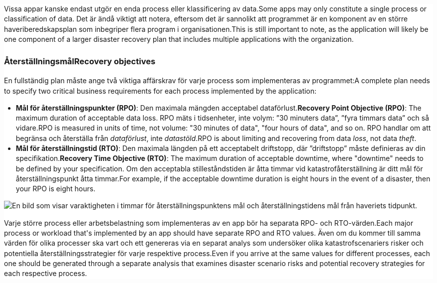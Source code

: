 <span data-ttu-id="7f4e8-126">Vissa appar kanske endast utgör en enda process eller klassificering av data.</span><span class="sxs-lookup"><span data-stu-id="7f4e8-126">Some apps may only constitute a single process or classification of data.</span></span> <span data-ttu-id="7f4e8-127">Det är ändå viktigt att notera, eftersom det är sannolikt att programmet är en komponent av en större haveriberedskapsplan som inbegriper flera program i organisationen.</span><span class="sxs-lookup"><span data-stu-id="7f4e8-127">This is still important to note, as the application will likely be one component of a larger disaster recovery plan that includes multiple applications with the organization.</span></span>

### <a name="recovery-objectives"></a><span data-ttu-id="7f4e8-128">Återställningsmål</span><span class="sxs-lookup"><span data-stu-id="7f4e8-128">Recovery objectives</span></span>

<span data-ttu-id="7f4e8-129">En fullständig plan måste ange två viktiga affärskrav för varje process som implementeras av programmet:</span><span class="sxs-lookup"><span data-stu-id="7f4e8-129">A complete plan needs to specify two critical business requirements for each process implemented by the application:</span></span>

* <span data-ttu-id="7f4e8-130">**Mål för återställningspunkter (RPO)**: Den maximala mängden acceptabel dataförlust.</span><span class="sxs-lookup"><span data-stu-id="7f4e8-130">**Recovery Point Objective (RPO)**: The maximum duration of acceptable data loss.</span></span> <span data-ttu-id="7f4e8-131">RPO mäts i tidsenheter, inte volym: ”30 minuters data”, ”fyra timmars data” och så vidare.</span><span class="sxs-lookup"><span data-stu-id="7f4e8-131">RPO is measured in units of time, not volume: "30 minutes of data", "four hours of data", and so on.</span></span> <span data-ttu-id="7f4e8-132">RPO handlar om att begränsa och återställa från *dataförlust*, inte *datastöld*.</span><span class="sxs-lookup"><span data-stu-id="7f4e8-132">RPO is about limiting and recovering from data *loss*, not data *theft*.</span></span>
* <span data-ttu-id="7f4e8-133">**Mål för återställningstid (RTO)**: Den maximala längden på ett acceptabelt driftstopp, där ”driftstopp” måste definieras av din specifikation.</span><span class="sxs-lookup"><span data-stu-id="7f4e8-133">**Recovery Time Objective (RTO)**: The maximum duration of acceptable downtime, where "downtime" needs to be defined by your specification.</span></span> <span data-ttu-id="7f4e8-134">Om den acceptabla stilleståndstiden är åtta timmar vid katastrofåterställning är ditt mål för återställningspunkt åtta timmar.</span><span class="sxs-lookup"><span data-stu-id="7f4e8-134">For example, if the acceptable downtime duration is eight hours in the event of a disaster, then your RPO is eight hours.</span></span>

![En bild som visar varaktigheten i timmar för återställningspunktens mål och återställningstidens mål från haveriets tidpunkt.](../media/rto-rpo.png)

<span data-ttu-id="7f4e8-136">Varje större process eller arbetsbelastning som implementeras av en app bör ha separata RPO- och RTO-värden.</span><span class="sxs-lookup"><span data-stu-id="7f4e8-136">Each major process or workload that's implemented by an app should have separate RPO and RTO values.</span></span> <span data-ttu-id="7f4e8-137">Även om du kommer till samma värden för olika processer ska vart och ett genereras via en separat analys som undersöker olika katastrofscenariers risker och potentiella återställningsstrategier för varje respektive process.</span><span class="sxs-lookup"><span data-stu-id="7f4e8-137">Even if you arrive at the same values for different processes, each one should be generated through a separate analysis that examines disaster scenario risks and potential recovery strategies for each respective process.</span></span>
